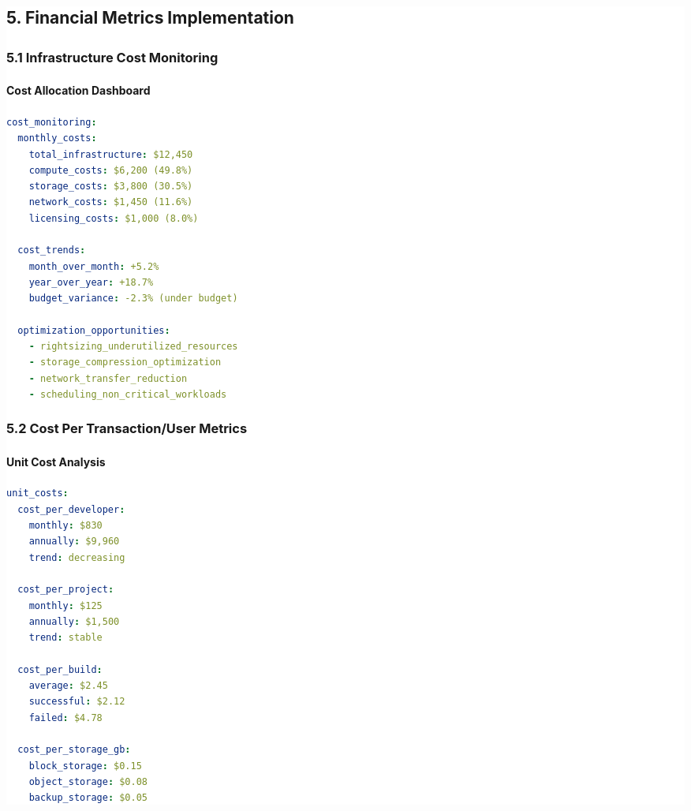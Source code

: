 ## 5. Financial Metrics Implementation

### 5.1 Infrastructure Cost Monitoring

#### Cost Allocation Dashboard
```yaml
cost_monitoring:
  monthly_costs:
    total_infrastructure: $12,450
    compute_costs: $6,200 (49.8%)
    storage_costs: $3,800 (30.5%)
    network_costs: $1,450 (11.6%)
    licensing_costs: $1,000 (8.0%)

  cost_trends:
    month_over_month: +5.2%
    year_over_year: +18.7%
    budget_variance: -2.3% (under budget)

  optimization_opportunities:
    - rightsizing_underutilized_resources
    - storage_compression_optimization
    - network_transfer_reduction
    - scheduling_non_critical_workloads
```

### 5.2 Cost Per Transaction/User Metrics

#### Unit Cost Analysis
```yaml
unit_costs:
  cost_per_developer:
    monthly: $830
    annually: $9,960
    trend: decreasing

  cost_per_project:
    monthly: $125
    annually: $1,500
    trend: stable

  cost_per_build:
    average: $2.45
    successful: $2.12
    failed: $4.78

  cost_per_storage_gb:
    block_storage: $0.15
    object_storage: $0.08
    backup_storage: $0.05
```
